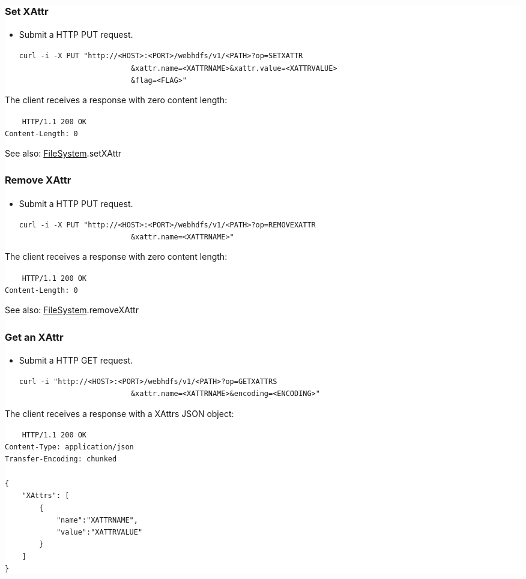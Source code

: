 ### Set XAttr

  * Submit a HTTP PUT request. 
    
        curl -i -X PUT "http://<HOST>:<PORT>/webhdfs/v1/<PATH>?op=SETXATTR
                                  &xattr.name=<XATTRNAME>&xattr.value=<XATTRVALUE>
                                  &flag=<FLAG>"
    

The client receives a response with zero content length:
    
        HTTP/1.1 200 OK
    Content-Length: 0
    




See also: [FileSystem](../../api/org/apache/hadoop/fs/FileSystem.html).setXAttr

### Remove XAttr

  * Submit a HTTP PUT request. 
    
        curl -i -X PUT "http://<HOST>:<PORT>/webhdfs/v1/<PATH>?op=REMOVEXATTR
                                  &xattr.name=<XATTRNAME>"
    

The client receives a response with zero content length:
    
        HTTP/1.1 200 OK
    Content-Length: 0
    




See also: [FileSystem](../../api/org/apache/hadoop/fs/FileSystem.html).removeXAttr

### Get an XAttr

  * Submit a HTTP GET request. 
    
        curl -i "http://<HOST>:<PORT>/webhdfs/v1/<PATH>?op=GETXATTRS
                                  &xattr.name=<XATTRNAME>&encoding=<ENCODING>"
    

The client receives a response with a XAttrs JSON object:
    
        HTTP/1.1 200 OK
    Content-Type: application/json
    Transfer-Encoding: chunked
    
    {
        "XAttrs": [
            {
                "name":"XATTRNAME",
                "value":"XATTRVALUE"
            }
        ]
    }
    